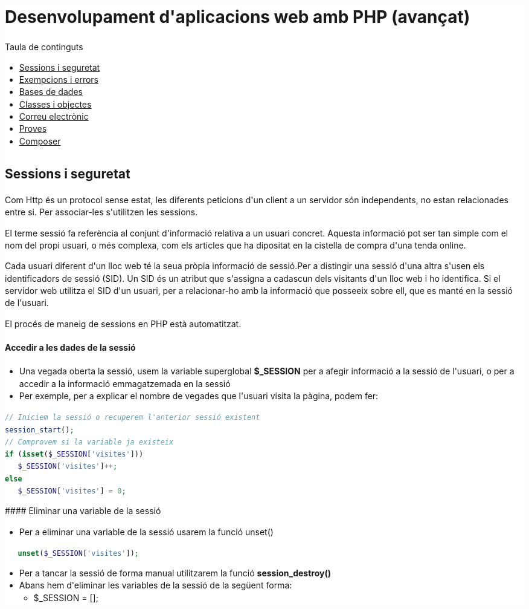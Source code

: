 # Desenvolupament d'aplicacions web amb PHP (avançat)

Taula de continguts

* [Sessions i seguretat](#sessions-i-seguretat)
* [Exempcions i errors](#exempcions-i-errors)
* [Bases de dades](#acces-a-bases-de-dades)
* [Classes i objectes](#classes-i-objectes)
* [Correu electrònic](#enviament-de-correu-electronic)
* [Proves](#proves)
* [Composer](#composer)


## Sessions i seguretat

Com Http és un protocol sense estat, les diferents peticions d'un client a un servidor són independents, no estan relacionades entre si. Per associar-les s'utilitzen les sessions. 

El terme sessió fa referència al conjunt d'informació relativa a un usuari concret. Aquesta informació pot ser tan simple com el nom del propi usuari, o més complexa, com els articles que ha dipositat en la cistella de compra d'una tenda online.

Cada usuari diferent d'un lloc web té la seua pròpia informació de sessió.Per a distingir una sessió d'una altra s'usen els identificadors de sessió (SID). Un SID és un atribut que s'assigna a cadascun dels visitants d'un lloc web i ho identifica. Si el servidor web utilitza el SID d'un usuari, per a relacionar-ho amb la informació que posseeix sobre ell, que es manté en la sessió de l'usuari.

El procés de maneig de sessions en PHP està automatitzat. 

#### Accedir a les dades de la sessió

* Una vegada oberta la sessió, usem la variable superglobal  **$_SESSION** per a afegir informació a la sessió de l'usuari, o per a accedir a la informació emmagatzemada en la sessió
* Per exemple, per a explicar el nombre de vegades que l'usuari visita la pàgina, podem fer: 

 ```php
// Iniciem la sessió o recuperem l'anterior sessió existent 
session_start(); 
// Comprovem si la variable ja existeix 
if (isset($_SESSION['visites']))
	$_SESSION['visites']++; 
else
	$_SESSION['visites'] = 0;
 ```

#### Eliminar una variable de la sessió
* Per a eliminar una variable de la sessió usarem la funció unset()

 ```php
	unset($_SESSION['visites']);
 ```
 
* Per a tancar la sessió de forma manual utilitzarem la funció **session_destroy()**
* Abans hem d'eliminar les variables de la sessió de la següent forma:
	*  $_SESSION = [];
